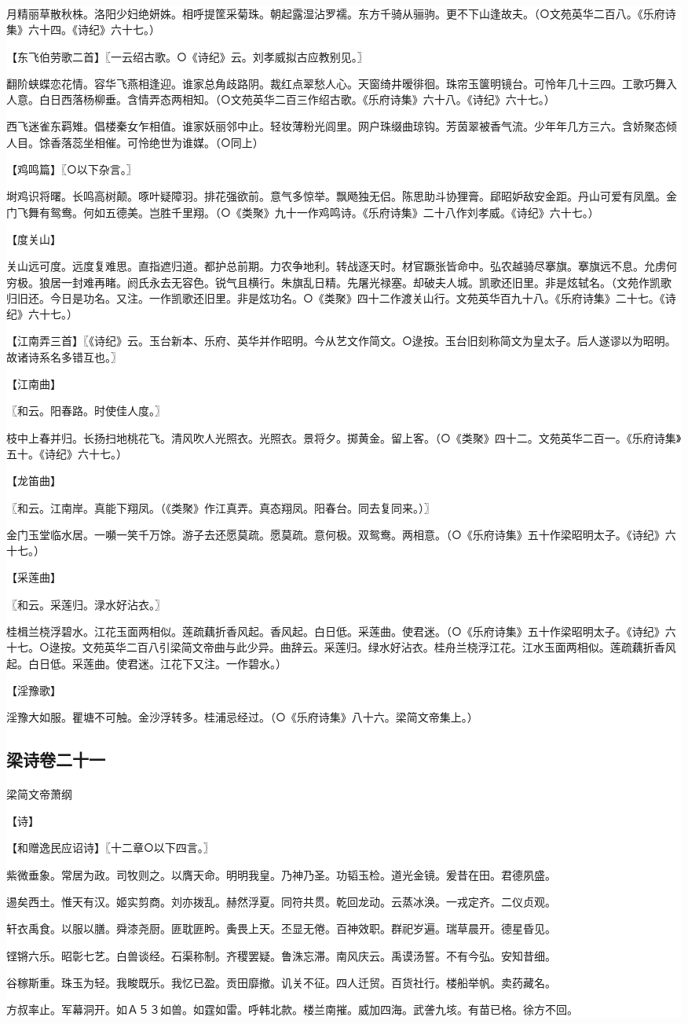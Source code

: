 月精丽草散秋株。洛阳少妇绝妍姝。相呼提筐采菊珠。朝起露湿沾罗襦。东方千骑从骊驹。更不下山逢故夫。（○文苑英华二百八。《乐府诗集》六十四。《诗纪》六十七。）  

【东飞伯劳歌二首】〖一云绍古歌。○《诗纪》云。刘孝威拟古应教别见。〗  

翻阶蛱蝶恋花情。容华飞燕相逢迎。谁家总角歧路阴。裁红点翠愁人心。天窗绮井暧徘徊。珠帘玉箧明镜台。可怜年几十三四。工歌巧舞入人意。白日西落杨柳垂。含情弄态两相知。（○文苑英华二百三作绍古歌。《乐府诗集》六十八。《诗纪》六十七。）  

西飞迷雀东羁雉。倡楼秦女乍相值。谁家妖丽邻中止。轻妆薄粉光闾里。网户珠缀曲琼钩。芳茵翠被香气流。少年年几方三六。含娇聚态倾人目。馀香落蕊坐相催。可怜绝世为谁媒。（○同上）  

【鸡鸣篇】〖○以下杂言。〗  

埘鸡识将曙。长鸣高树颠。啄叶疑障羽。排花强欲前。意气多惊举。飘飏独无侣。陈思助斗协狸膏。郈昭妒敌安金距。丹山可爱有凤凰。金门飞舞有鸳鸯。何如五德美。岂胜千里翔。（○《类聚》九十一作鸡鸣诗。《乐府诗集》二十八作刘孝威。《诗纪》六十七。）  

【度关山】  

关山远可度。远度复难思。直指遮归道。都护总前期。力农争地利。转战逐天时。材官蹶张皆命中。弘农越骑尽搴旗。搴旗远不息。允虏何穷极。狼居一封难再睹。阏氏永去无容色。锐气且横行。朱旗乱日精。先屠光禄塞。却破夫人城。凯歌还旧里。非是炫轼名。（文苑作凯歌归旧还。今日是功名。又注。一作凯歌还旧里。非是炫功名。○《类聚》四十二作渡关山行。文苑英华百九十八。《乐府诗集》二十七。《诗纪》六十七。）  

【江南弄三首】〖《诗纪》云。玉台新本、乐府、英华并作昭明。今从艺文作简文。○逯按。玉台旧刻称简文为皇太子。后人遂谬以为昭明。故诸诗系名多错互也。〗  

【江南曲】  

〖和云。阳春路。时使佳人度。〗  

枝中上春并归。长扬扫地桃花飞。清风吹人光照衣。光照衣。景将夕。掷黄金。留上客。（○《类聚》四十二。文苑英华二百一。《乐府诗集》五十。《诗纪》六十七。）  

【龙笛曲】  

〖和云。江南岸。真能下翔凤。（《类聚》作江真弄。真态翔凤。阳春台。同去复同来。）〗  

金门玉堂临水居。一嚬一笑千万馀。游子去还愿莫疏。愿莫疏。意何极。双鸳鸯。两相意。（○《乐府诗集》五十作梁昭明太子。《诗纪》六十七。）  

【采莲曲】  

〖和云。采莲归。渌水好沾衣。〗  

桂楫兰桡浮碧水。江花玉面两相似。莲疏藕折香风起。香风起。白日低。采莲曲。使君迷。（○《乐府诗集》五十作梁昭明太子。《诗纪》六十七。○逯按。文苑英华二百八引梁简文帝曲与此少异。曲辞云。采莲归。绿水好沾衣。桂舟兰桡浮江花。江水玉面两相似。莲疏藕折香风起。白日低。采莲曲。使君迷。江花下又注。一作碧水。）  

【淫豫歌】  

淫豫大如服。瞿塘不可触。金沙浮转多。桂浦忌经过。（○《乐府诗集》八十六。梁简文帝集上。）  

## 梁诗卷二十一  

梁简文帝萧纲  

【诗】  

【和赠逸民应诏诗】〖十二章○以下四言。〗  

紫微垂象。常居为政。司牧则之。以膺天命。明明我皇。乃神乃圣。功韬玉检。道光金镜。爰昔在田。君德夙盛。  

逷矣西土。惟天有汉。姬实剪商。刘亦拨乱。赫然浮夏。同符共贯。乾回龙动。云蒸冰涣。一戎定齐。二仪贞观。  

轩衣禹食。以服以膳。舜漆尧厨。匪耽匪盻。夤畏上天。丕显无倦。百神效职。群祀岁遍。瑞草晨开。德星昏见。  

铿锵六乐。昭彰七艺。白兽谈经。石渠称制。齐稷罢疑。鲁洙忘滞。南风庆云。禹谟汤誓。不有今弘。安知昔细。  

谷稼斯重。珠玉为轻。我畯既乐。我忆已盈。贡田靡撤。讥关不征。四人迁贸。百货社行。楼船举帆。卖药藏名。  

方叔率止。军幕洞开。如Ａ５３如兽。如霆如雷。呼韩北款。楼兰南摧。威加四海。武詟九垓。有苗已格。徐方不回。  
